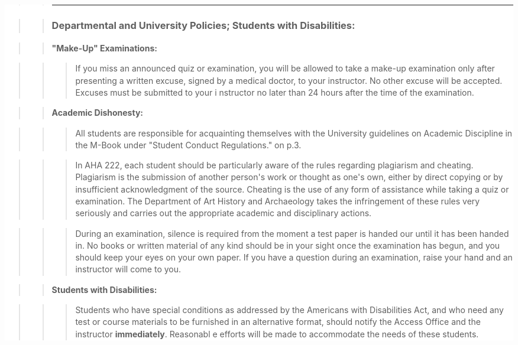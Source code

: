 >> * * *

>>

>> ### Departmental and University Policies; Students with Disabilities:

>>

>> **"Make-Up" Examinations:**

>>

>>> If you miss an announced quiz or examination, you will be allowed to take
a make-up examination only after presenting a written excuse, signed by a
medical doctor, to your instructor. No other excuse will be accepted. Excuses
must be submitted to your i nstructor no later than 24 hours after the time of
the examination.

>>

>> **Academic Dishonesty:**

>>

>>> All students are responsible for acquainting themselves with the
University guidelines on Academic Discipline in the M-Book under "Student
Conduct Regulations." on p.3.

>>>

>>> In AHA 222, each student should be particularly aware of the rules
regarding plagiarism and cheating. Plagiarism is the submission of another
person's work or thought as one's own, either by direct copying or by
insufficient acknowledgment of the source. Cheating is the use of any form of
assistance while taking a quiz or examination. The Department of Art History
and Archaeology takes the infringement of these rules very seriously and
carries out the appropriate academic and disciplinary actions.

>>>

>>> During an examination, silence is required from the moment a test paper is
handed our until it has been handed in. No books or written material of any
kind should be in your sight once the examination has begun, and you should
keep your eyes on your own paper. If you have a question during an
examination, raise your hand and an instructor will come to you.

>>

>> **Students with Disabilities:**

>>

>>> Students who have special conditions as addressed by the Americans with
Disabilities Act, and who need any test or course materials to be furnished in
an alternative format, should notify the Access Office and the instructor
**immediately**. Reasonabl e efforts will be made to accommodate the needs of
these students.

>>
